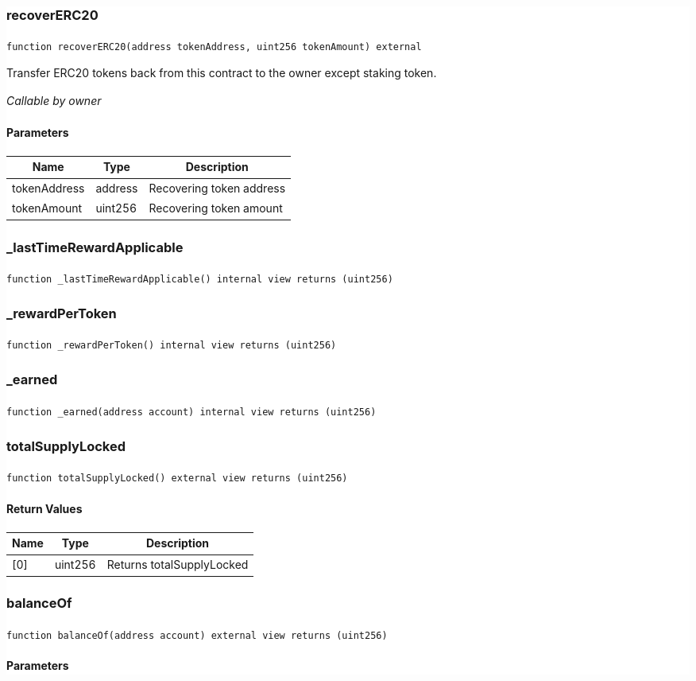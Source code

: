 ### recoverERC20

```solidity
function recoverERC20(address tokenAddress, uint256 tokenAmount) external
```

Transfer ERC20 tokens back from this contract to the owner
except staking token.

_Callable by owner_

#### Parameters

| Name | Type | Description |
| ---- | ---- | ----------- |
| tokenAddress | address | Recovering token address |
| tokenAmount | uint256 | Recovering token amount |

### _lastTimeRewardApplicable

```solidity
function _lastTimeRewardApplicable() internal view returns (uint256)
```

### _rewardPerToken

```solidity
function _rewardPerToken() internal view returns (uint256)
```

### _earned

```solidity
function _earned(address account) internal view returns (uint256)
```

### totalSupplyLocked

```solidity
function totalSupplyLocked() external view returns (uint256)
```

#### Return Values

| Name | Type | Description |
| ---- | ---- | ----------- |
| [0] | uint256 | Returns totalSupplyLocked |

### balanceOf

```solidity
function balanceOf(address account) external view returns (uint256)
```

#### Parameters
